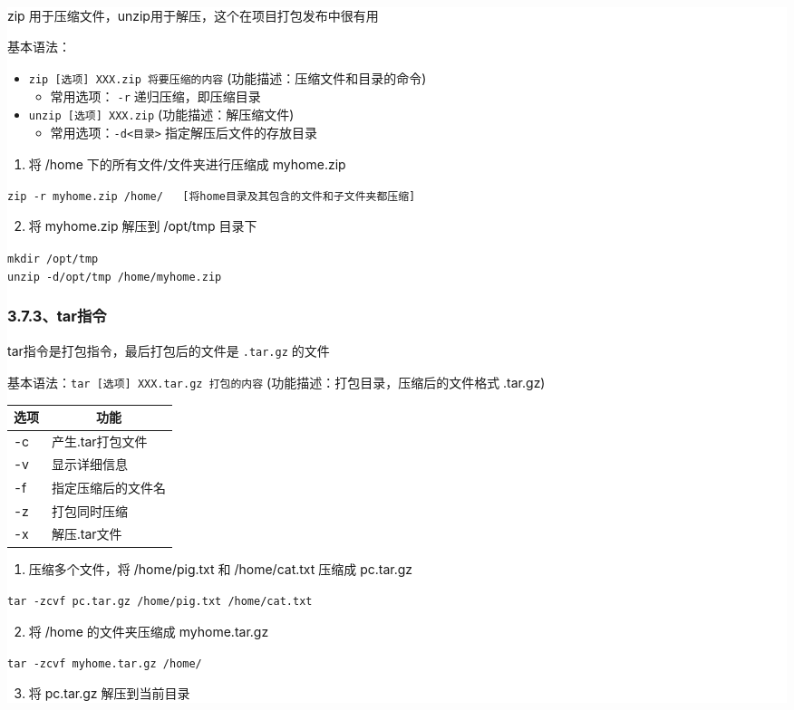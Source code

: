 zip 用于压缩文件，unzip用于解压，这个在项目打包发布中很有用

基本语法：

- `zip [选项] XXX.zip 将要压缩的内容` (功能描述：压缩文件和目录的命令)
  - 常用选项： `-r` 递归压缩，即压缩目录
- `unzip [选项] XXX.zip` (功能描述：解压缩文件) 
  - 常用选项：`-d<目录>` 指定解压后文件的存放目录

1. 将 /home 下的所有文件/文件夹进行压缩成 myhome.zip

```
zip -r myhome.zip /home/   [将home目录及其包含的文件和子文件夹都压缩]
```



2. 将 myhome.zip 解压到 /opt/tmp 目录下

```
mkdir /opt/tmp
unzip -d/opt/tmp /home/myhome.zip
```





### 3.7.3、tar指令

tar指令是打包指令，最后打包后的文件是 `.tar.gz` 的文件

基本语法：`tar [选项] XXX.tar.gz 打包的内容` (功能描述：打包目录，压缩后的文件格式 .tar.gz) 

| 选项 | 功能               |
| ---- | ------------------ |
| -c   | 产生.tar打包文件   |
| -v   | 显示详细信息       |
| -f   | 指定压缩后的文件名 |
| -z   | 打包同时压缩       |
| -x   | 解压.tar文件       |

1. 压缩多个文件，将 /home/pig.txt 和 /home/cat.txt 压缩成 pc.tar.gz

```
tar -zcvf pc.tar.gz /home/pig.txt /home/cat.txt
```



2. 将 /home 的文件夹压缩成 myhome.tar.gz

```
tar -zcvf myhome.tar.gz /home/
```



3. 将 pc.tar.gz 解压到当前目录
